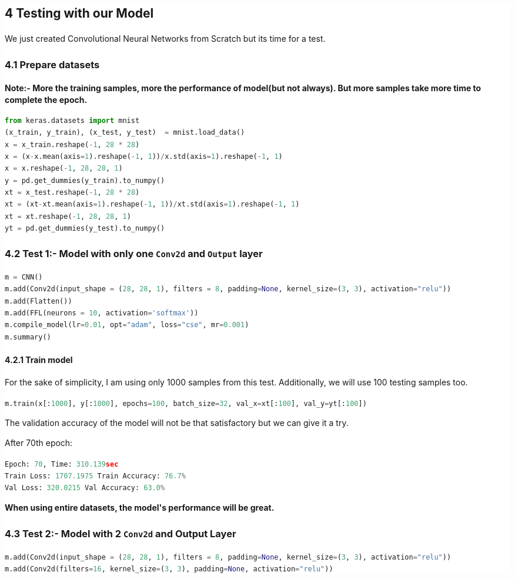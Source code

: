 ## 4 Testing with our Model
We just created Convolutional Neural Networks from Scratch but its time for a test.

### 4.1 Prepare datasets

<b>Note:- More the training samples, more the performance of model(but not always). But more samples take more time to complete the epoch.</b>

```python
from keras.datasets import mnist
(x_train, y_train), (x_test, y_test)  = mnist.load_data()
x = x_train.reshape(-1, 28 * 28) 
x = (x-x.mean(axis=1).reshape(-1, 1))/x.std(axis=1).reshape(-1, 1)
x = x.reshape(-1, 28, 28, 1) 
y = pd.get_dummies(y_train).to_numpy()
xt = x_test.reshape(-1, 28 * 28) 
xt = (xt-xt.mean(axis=1).reshape(-1, 1))/xt.std(axis=1).reshape(-1, 1)
xt = xt.reshape(-1, 28, 28, 1) 
yt = pd.get_dummies(y_test).to_numpy()
```

### 4.2 Test 1:- Model with only one `Conv2d` and `Output` layer

```python
m = CNN()
m.add(Conv2d(input_shape = (28, 28, 1), filters = 8, padding=None, kernel_size=(3, 3), activation="relu"))
m.add(Flatten())
m.add(FFL(neurons = 10, activation='softmax'))
m.compile_model(lr=0.01, opt="adam", loss="cse", mr=0.001)
m.summary()
```

#### 4.2.1 Train model
For the sake of simplicity, I am using only 1000 samples from this test. Additionally, we will use 100 testing samples too.

```python
m.train(x[:1000], y[:1000], epochs=100, batch_size=32, val_x=xt[:100], val_y=yt[:100])
```

The validation accuracy of the model will not be that satisfactory but we can give it a try. 

After 70th epoch:

```python
Epoch: 70, Time: 310.139sec
Train Loss: 1707.1975 Train Accuracy: 76.7%
Val Loss: 320.0215 Val Accuracy: 63.0% 
```

<b>When using entire datasets, the model's performance will be great.</b>

### 4.3 Test 2:- Model with 2 `Conv2d` and Output Layer
```python
m.add(Conv2d(input_shape = (28, 28, 1), filters = 8, padding=None, kernel_size=(3, 3), activation="relu"))
m.add(Conv2d(filters=16, kernel_size=(3, 3), padding=None, activation="relu"))
```
